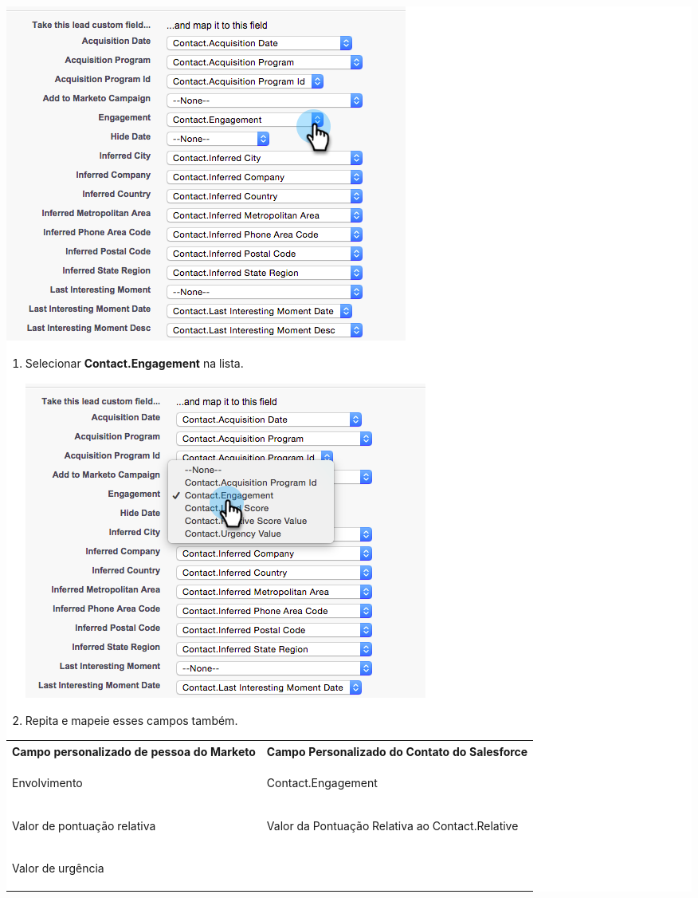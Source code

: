    ![](assets/image2015-6-1-10-3a9-3a53-1.png)

1. Selecionar **Contact.Engagement** na lista.

   ![](assets/image2015-6-1-10-3a12-3a11-1.png)

1. Repita e mapeie esses campos também.

<table> 
 <tbody> 
  <tr> 
   <th colspan="1" rowspan="1">Campo personalizado de pessoa do Marketo</th> 
   <th colspan="1" rowspan="1">Campo Personalizado do Contato do Salesforce</th> 
  </tr> 
  <tr> 
   <td colspan="1" rowspan="1"><p>Envolvimento</p></td> 
   <td colspan="1" rowspan="1"><p>Contact.Engagement</p></td> 
  </tr> 
  <tr> 
   <td colspan="1" rowspan="1"><p>Valor de pontuação relativa</p></td> 
   <td colspan="1" rowspan="1"><p>Valor da Pontuação Relativa ao Contact.Relative</p></td> 
  </tr> 
  <tr> 
   <td colspan="1" rowspan="1"><p>Valor de urgência</p></td> 
